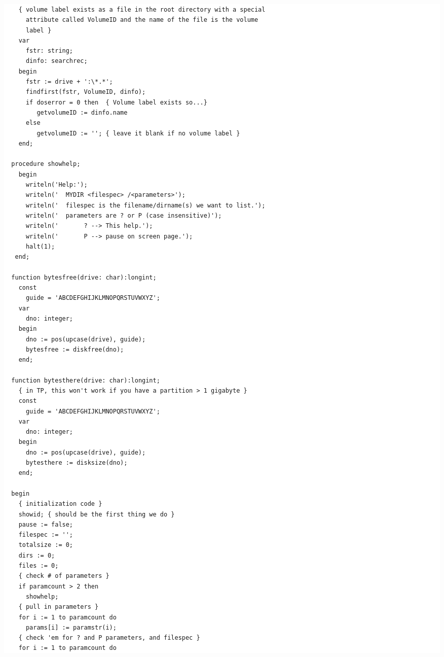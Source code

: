 ```txt
    { volume label exists as a file in the root directory with a special
      attribute called VolumeID and the name of the file is the volume
      label }
    var
      fstr: string;
      dinfo: searchrec;
    begin
      fstr := drive + ':\*.*';
      findfirst(fstr, VolumeID, dinfo);
      if doserror = 0 then  { Volume label exists so...}
         getvolumeID := dinfo.name
      else
         getvolumeID := ''; { leave it blank if no volume label }
    end;

  procedure showhelp;
    begin
      writeln('Help:');
      writeln('  MYDIR <filespec> /<parameters>');
      writeln('  filespec is the filename/dirname(s) we want to list.');
      writeln('  parameters are ? or P (case insensitive)');
      writeln('       ? --> This help.');
      writeln('       P --> pause on screen page.');
      halt(1);
   end;

  function bytesfree(drive: char):longint;
    const
      guide = 'ABCDEFGHIJKLMNOPQRSTUVWXYZ';
    var
      dno: integer;
    begin
      dno := pos(upcase(drive), guide);
      bytesfree := diskfree(dno);
    end;

  function bytesthere(drive: char):longint;
    { in TP, this won't work if you have a partition > 1 gigabyte }
    const
      guide = 'ABCDEFGHIJKLMNOPQRSTUVWXYZ';
    var
      dno: integer;
    begin
      dno := pos(upcase(drive), guide);
      bytesthere := disksize(dno);
    end;

  begin
    { initialization code }
    showid; { should be the first thing we do }
    pause := false;
    filespec := '';
    totalsize := 0;
    dirs := 0;
    files := 0;
    { check # of parameters }
    if paramcount > 2 then
      showhelp;
    { pull in parameters }
    for i := 1 to paramcount do
      params[i] := paramstr(i);
    { check 'em for ? and P parameters, and filespec }
    for i := 1 to paramcount do
```